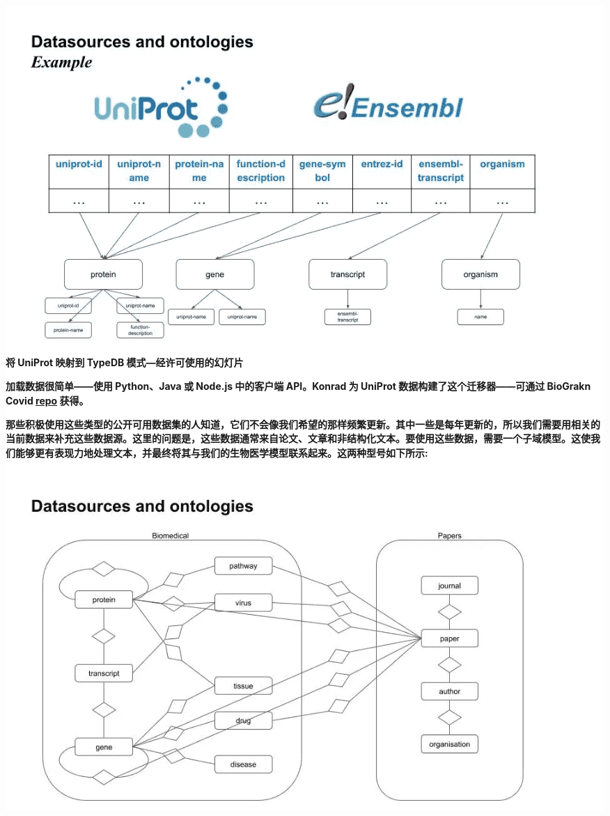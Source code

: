 ****![](img/827eeeb1b7c33df329618e2eeeeb57bd.png)****

****将 UniProt 映射到 TypeDB 模式—经许可使用的幻灯片****

****加载数据很简单——使用 Python、Java 或 Node.js 中的客户端 API。Konrad 为 UniProt 数据构建了这个迁移器——可通过 BioGrakn Covid [repo](https://github.com/vaticle/biograkn-covid/blob/master/Migrators/Uniprot/UniprotMigrator.py) 获得。****

****那些积极使用这些类型的公开可用数据集的人知道，它们不会像我们希望的那样频繁更新。其中一些是每年更新的，所以我们需要用相关的当前数据来补充这些数据源。这里的问题是，这些数据通常来自论文、文章和非结构化文本。要使用这些数据，需要一个子域模型。这使我们能够更有表现力地处理文本，并最终将其与我们的生物医学模型联系起来。这两种型号如下所示:****

****![](img/560df1bd8d618d1224b817ed83dcecb9.png)****

